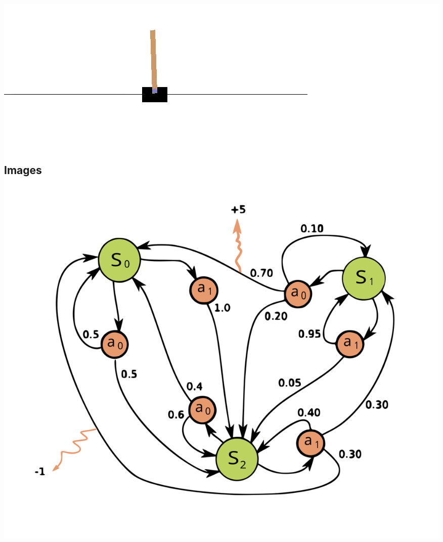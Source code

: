 ![Cartpole.gif](./images/Cartpole.gif)
## Images

![Markov_Decision_Process.svg](./images/Markov_Decision_Process.svg)
